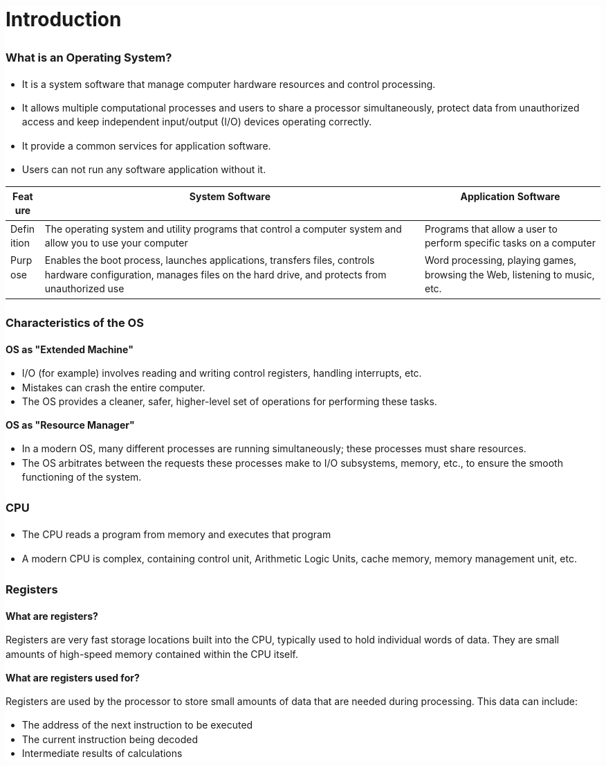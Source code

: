 # Introduction

### What is an Operating System?

- It is a system software that manage computer hardware resources and control processing.

- It allows multiple computational processes and users to share a processor simultaneously, protect data from unauthorized access and keep independent input/output (I/O) devices operating correctly.

- It provide a common services for application software.

- Users can not run any software application without it.

| Feature | System Software | Application Software |
|---|---|---|
| Definition | The operating system and utility programs that control a computer system and allow you to use your computer | Programs that allow a user to perform specific tasks on a computer |
| Purpose | Enables the boot process, launches applications, transfers files, controls hardware configuration, manages files on the hard drive, and protects from unauthorized use | Word processing, playing games, browsing the Web, listening to music, etc. |

### Characteristics of the OS

**OS as "Extended Machine"**

* I/O (for example) involves reading and writing control registers, handling interrupts, etc.
* Mistakes can crash the entire computer.
* The OS provides a cleaner, safer, higher-level set of operations for performing these tasks.

**OS as "Resource Manager"**

* In a modern OS, many different processes are running simultaneously; these processes must share resources.
* The OS arbitrates between the requests these processes make to I/O subsystems, memory, etc., to ensure the smooth functioning of the system.

### CPU

* The CPU reads a program from memory and executes that program

* A modern CPU is complex, containing control unit, Arithmetic Logic Units, cache memory, memory management unit, etc.

### Registers

**What are registers?**

Registers are very fast storage locations built into the CPU, typically used to hold individual words of data. They are small amounts of high-speed memory contained within the CPU itself.

**What are registers used for?**

Registers are used by the processor to store small amounts of data that are needed during processing. This data can include:

* The address of the next instruction to be executed
* The current instruction being decoded
* Intermediate results of calculations
